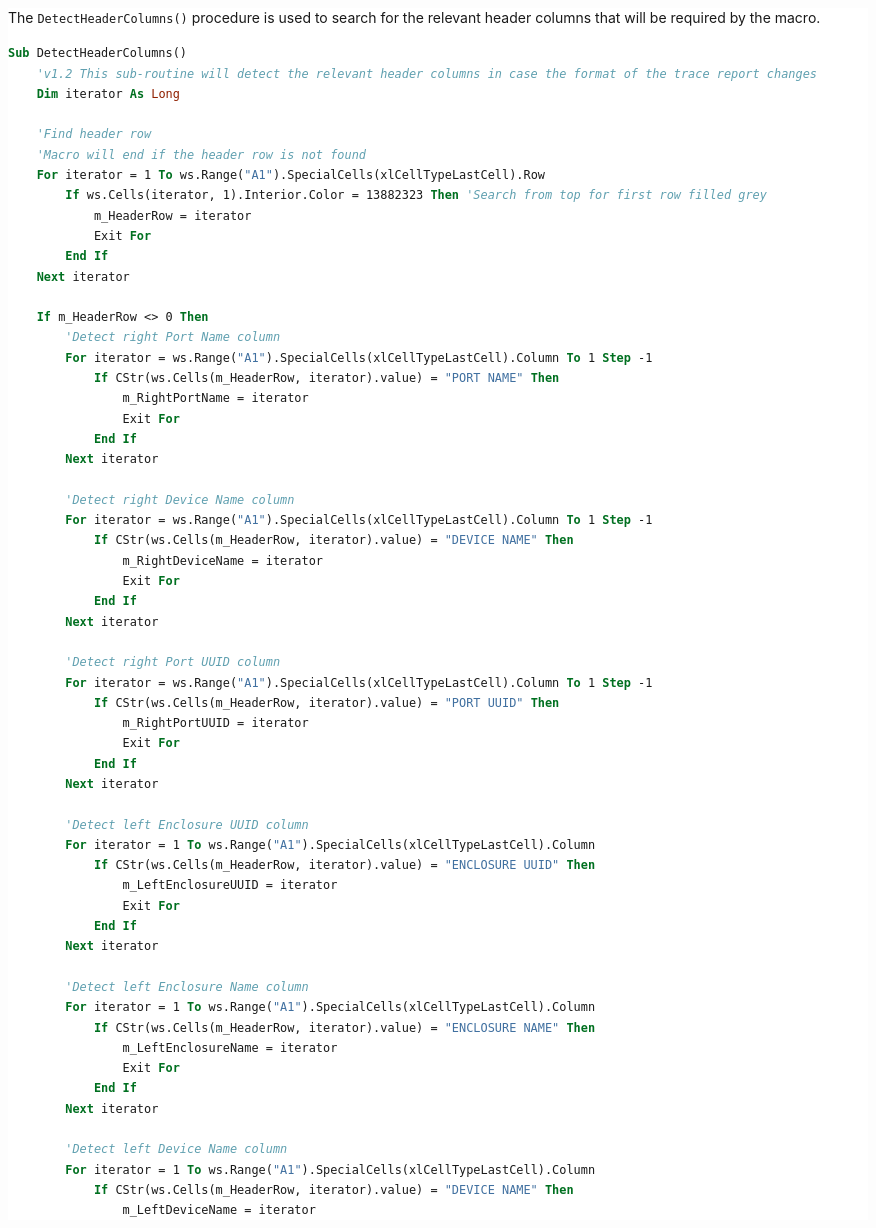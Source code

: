 The `DetectHeaderColumns()` procedure is used to search for the relevant header 
columns that will be required by the macro.

```vb
Sub DetectHeaderColumns()
    'v1.2 This sub-routine will detect the relevant header columns in case the format of the trace report changes
    Dim iterator As Long
    
    'Find header row
    'Macro will end if the header row is not found
    For iterator = 1 To ws.Range("A1").SpecialCells(xlCellTypeLastCell).Row
        If ws.Cells(iterator, 1).Interior.Color = 13882323 Then 'Search from top for first row filled grey
            m_HeaderRow = iterator
            Exit For
        End If
    Next iterator

    If m_HeaderRow <> 0 Then
        'Detect right Port Name column
        For iterator = ws.Range("A1").SpecialCells(xlCellTypeLastCell).Column To 1 Step -1
            If CStr(ws.Cells(m_HeaderRow, iterator).value) = "PORT NAME" Then
                m_RightPortName = iterator
                Exit For
            End If
        Next iterator

        'Detect right Device Name column
        For iterator = ws.Range("A1").SpecialCells(xlCellTypeLastCell).Column To 1 Step -1
            If CStr(ws.Cells(m_HeaderRow, iterator).value) = "DEVICE NAME" Then
                m_RightDeviceName = iterator
                Exit For
            End If
        Next iterator
        
        'Detect right Port UUID column
        For iterator = ws.Range("A1").SpecialCells(xlCellTypeLastCell).Column To 1 Step -1
            If CStr(ws.Cells(m_HeaderRow, iterator).value) = "PORT UUID" Then
                m_RightPortUUID = iterator
                Exit For
            End If
        Next iterator

        'Detect left Enclosure UUID column
        For iterator = 1 To ws.Range("A1").SpecialCells(xlCellTypeLastCell).Column
            If CStr(ws.Cells(m_HeaderRow, iterator).value) = "ENCLOSURE UUID" Then
                m_LeftEnclosureUUID = iterator
                Exit For
            End If
        Next iterator

        'Detect left Enclosure Name column
        For iterator = 1 To ws.Range("A1").SpecialCells(xlCellTypeLastCell).Column
            If CStr(ws.Cells(m_HeaderRow, iterator).value) = "ENCLOSURE NAME" Then
                m_LeftEnclosureName = iterator
                Exit For
            End If
        Next iterator

        'Detect left Device Name column
        For iterator = 1 To ws.Range("A1").SpecialCells(xlCellTypeLastCell).Column
            If CStr(ws.Cells(m_HeaderRow, iterator).value) = "DEVICE NAME" Then
                m_LeftDeviceName = iterator
```